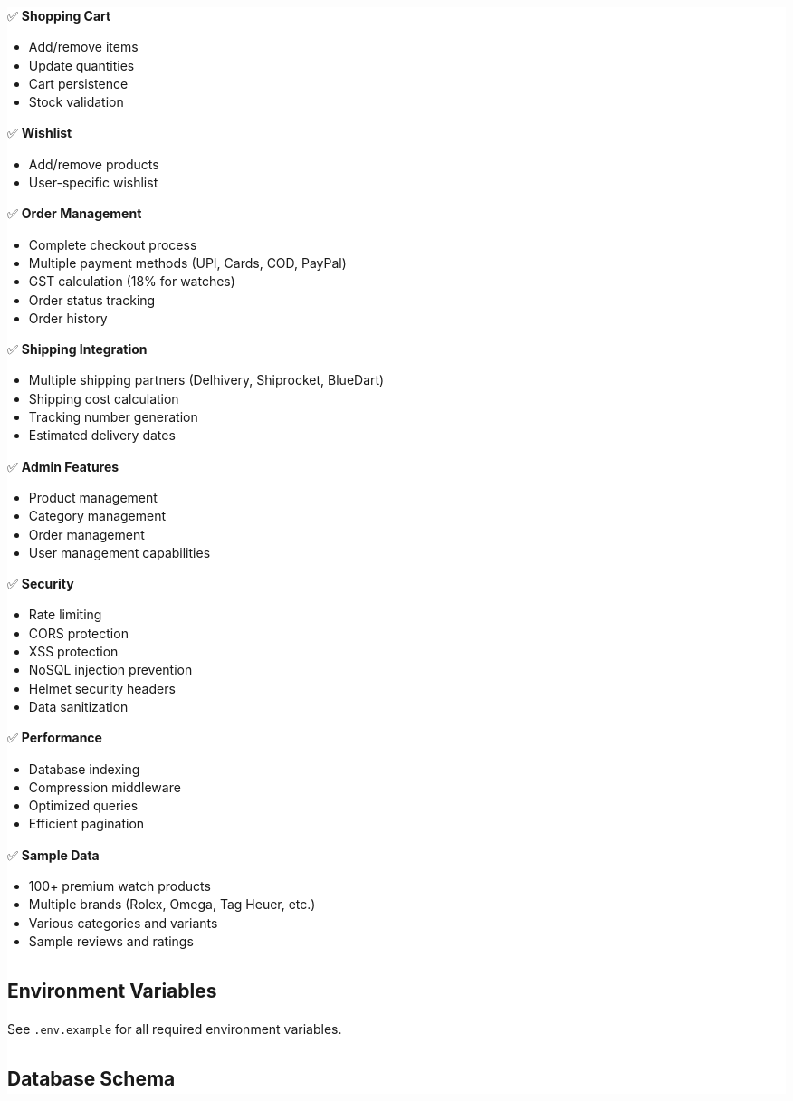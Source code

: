 ✅ **Shopping Cart**
- Add/remove items
- Update quantities
- Cart persistence
- Stock validation

✅ **Wishlist**
- Add/remove products
- User-specific wishlist

✅ **Order Management**
- Complete checkout process
- Multiple payment methods (UPI, Cards, COD, PayPal)
- GST calculation (18% for watches)
- Order status tracking
- Order history

✅ **Shipping Integration**
- Multiple shipping partners (Delhivery, Shiprocket, BlueDart)
- Shipping cost calculation
- Tracking number generation
- Estimated delivery dates

✅ **Admin Features**
- Product management
- Category management
- Order management
- User management capabilities

✅ **Security**
- Rate limiting
- CORS protection
- XSS protection
- NoSQL injection prevention
- Helmet security headers
- Data sanitization

✅ **Performance**
- Database indexing
- Compression middleware
- Optimized queries
- Efficient pagination

✅ **Sample Data**
- 100+ premium watch products
- Multiple brands (Rolex, Omega, Tag Heuer, etc.)
- Various categories and variants
- Sample reviews and ratings

## Environment Variables

See `.env.example` for all required environment variables.

## Database Schema
